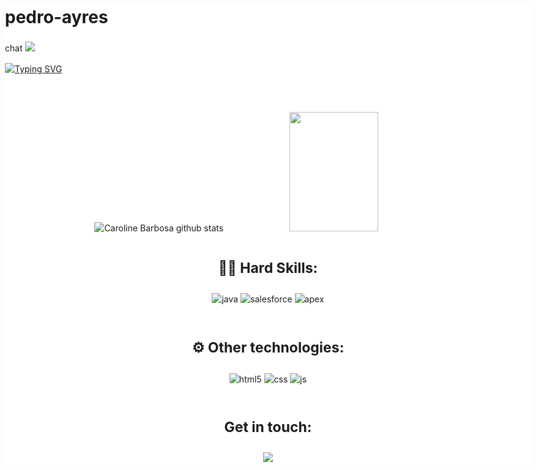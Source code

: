 # pedro-ayres
chat <img width=100% src="https://capsule-render.vercel.app/api?type=waving&color=d3d3d3&height=120&section=header"/>

[![Typing SVG](https://readme-typing-svg.herokuapp.com/?color=d3d3d3&size=35&center=true&vCenter=true&width=1000&lines=Hi+there,+my+name+is+Pedro+Ayres;I'm+20+years+old;I'm+from+Brazil;I'm+Graduating+in+Computer+Science;Be+Welcome!+:%29)](https://git.io/typing-svg)

#
</br>

<div align="center">  
  <img width="49%" height="195px" src="https://github-readme-stats.vercel.app/api?username=alvccpj&show_icons=true&count_private=true&hide_border=true&title_color=d3d3d3&icon_color=646464&text_color=c9d1d9&bg_color=0d1117" alt="Caroline Barbosa github stats" /> 
  <img width="41%" height="195px" src="https://github-readme-stats.vercel.app/api/top-langs/?username=alvccpj&layout=compact&hide_border=true&title_color=acacac&text_color=acacac&bg_color=0d1117" />
</div>
  
#

  <h3 align="center"style="font-size:23px">👨‍🎓 Hard Skills:</h3>
  <div align="center" style="display: inline_block">
    <img align="center" alt="java" src="https://img.shields.io/badge/Java-ED8B00?style=for-the-badge&logo=java&logoColor=white" />
    <img align="center" alt="salesforce" src="https://img.shields.io/badge/Salesforce-00A1E0?style=for-the-badge&logo=salesforce&logoColor=white" />
    <img align="center" alt="apex" src="https://img.shields.io/badge/Apex-1769A6?style=for-the-badge&logo=salesforce&logoColor=white" />
  </div><br/>
  
  <h3 align="center"style="font-size:23px">⚙️ Other technologies:</h3>

  <div align="center" style="display: inline_block">
    <img align="center" alt="html5" src="https://img.shields.io/badge/HTML5-E34F26?style=for-the-badge&logo=html5&logoColor=white" />
    <img align="center" alt="css" src="https://img.shields.io/badge/CSS3-1572B6?style=for-the-badge&logo=css3&logoColor=white" />
    <img align="center" alt="js" src="https://img.shields.io/badge/JavaScript-F7DF1E?style=for-the-badge&logo=javascript&logoColor=black" />
  </div><br/>
  
  <h3 align="center" style="font-size:23px">Get in touch:</h3>

  <p align="center">
    
  <img width=100% src="https://capsule-render.vercel.app/api?type=waving&color=d3d3d3&height=120&section=footer"/>
